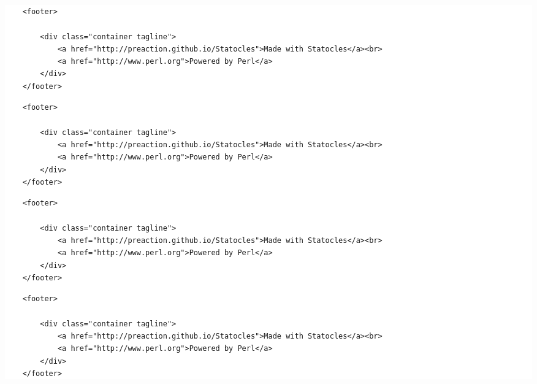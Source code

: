 <p></p>

<p></p></div></body></html>

<pre><code>    &lt;footer&gt;

        &lt;div class=&quot;container tagline&quot;&gt;
            &lt;a href=&quot;http://preaction.github.io/Statocles&quot;&gt;Made with Statocles&lt;/a&gt;&lt;br&gt;
            &lt;a href=&quot;http://www.perl.org&quot;&gt;Powered by Perl&lt;/a&gt;
        &lt;/div&gt;
    &lt;/footer&gt;
</code></pre>

<pre><code>    &lt;footer&gt;

        &lt;div class=&quot;container tagline&quot;&gt;
            &lt;a href=&quot;http://preaction.github.io/Statocles&quot;&gt;Made with Statocles&lt;/a&gt;&lt;br&gt;
            &lt;a href=&quot;http://www.perl.org&quot;&gt;Powered by Perl&lt;/a&gt;
        &lt;/div&gt;
    &lt;/footer&gt;
</code></pre>

<pre><code>    &lt;footer&gt;

        &lt;div class=&quot;container tagline&quot;&gt;
            &lt;a href=&quot;http://preaction.github.io/Statocles&quot;&gt;Made with Statocles&lt;/a&gt;&lt;br&gt;
            &lt;a href=&quot;http://www.perl.org&quot;&gt;Powered by Perl&lt;/a&gt;
        &lt;/div&gt;
    &lt;/footer&gt;
</code></pre>


        
        <footer>
            
            <div class="container tagline">
                <a href="http://preaction.github.io/Statocles">Made with Statocles</a><br>
                <a href="http://www.perl.org">Powered by Perl</a>
            </div>
        </footer>
    

